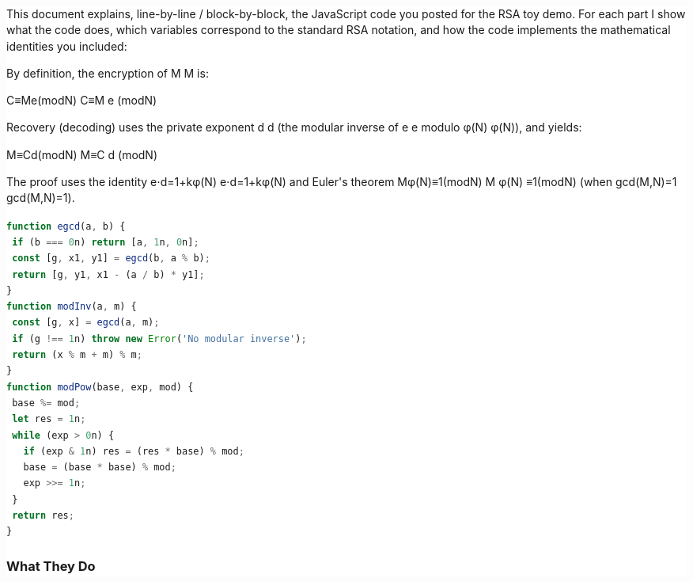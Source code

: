 This document explains, line-by-line / block-by-block, the JavaScript code you posted for the RSA toy demo. For each part I show what the code does, which variables correspond to the standard RSA notation, and how the code implements the mathematical identities you included:

By definition, the encryption of 
M
M is:

C≡Me(modN)
C≡M
e
(modN)

Recovery (decoding) uses the private exponent 
d
d (the modular inverse of 
e
e modulo 
φ(N)
φ(N)), and yields:

M≡Cd(modN)
M≡C
d
(modN)

The proof uses the identity 
e⋅d=1+kφ(N)
e⋅d=1+kφ(N) and Euler's theorem 
Mφ(N)≡1(modN)
M
φ(N)
≡1(modN) (when 
gcd⁡(M,N)=1
gcd(M,N)=1).

 ```js
function egcd(a, b) {
  if (b === 0n) return [a, 1n, 0n];
  const [g, x1, y1] = egcd(b, a % b);
  return [g, y1, x1 - (a / b) * y1];
}
function modInv(a, m) {
  const [g, x] = egcd(a, m);
  if (g !== 1n) throw new Error('No modular inverse');
  return (x % m + m) % m;
}
function modPow(base, exp, mod) {
  base %= mod;
  let res = 1n;
  while (exp > 0n) {
    if (exp & 1n) res = (res * base) % mod;
    base = (base * base) % mod;
    exp >>= 1n;
  }
  return res;
}

 ```
### What They Do
